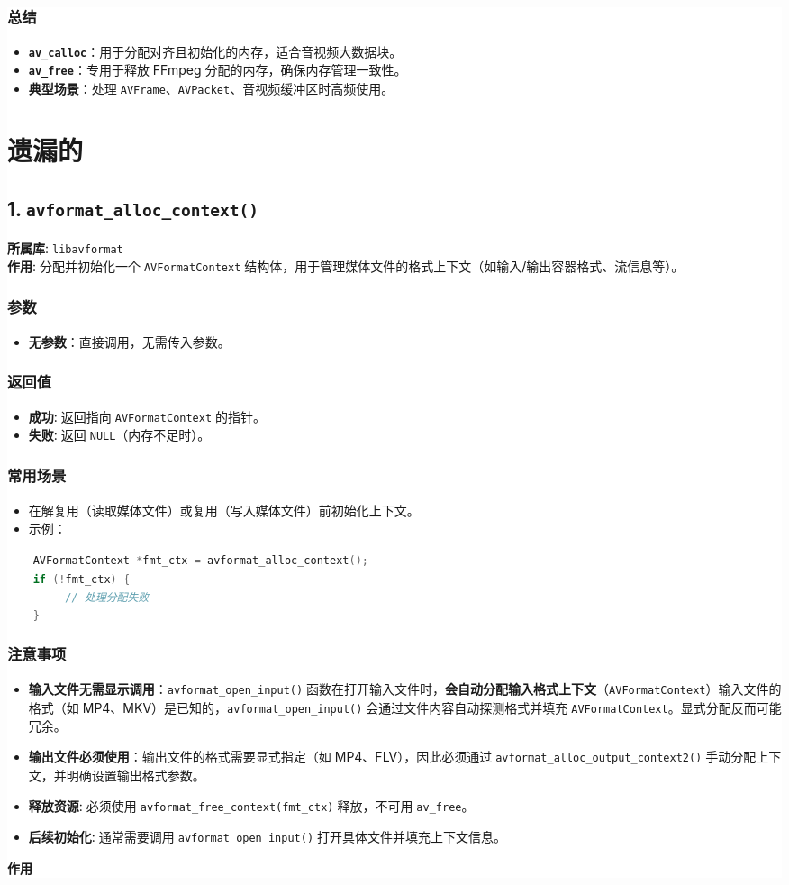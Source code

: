 
### **总结**
- **`av_calloc`**：用于分配对齐且初始化的内存，适合音视频大数据块。
- **`av_free`**：专用于释放 FFmpeg 分配的内存，确保内存管理一致性。
- **典型场景**：处理 `AVFrame`、`AVPacket`、音视频缓冲区时高频使用。











# 遗漏的
## 1. `avformat_alloc_context()`

**所属库**: `libavformat`  
**作用**: 分配并初始化一个 `AVFormatContext` 结构体，用于管理媒体文件的格式上下文（如输入/输出容器格式、流信息等）。


### 参数

- **无参数**：直接调用，无需传入参数。

### 返回值

- **成功**: 返回指向 `AVFormatContext` 的指针。
- **失败**: 返回 `NULL`（内存不足时）。

### 常用场景

- 在解复用（读取媒体文件）或复用（写入媒体文件）前初始化上下文。
- 示例：
```cpp
	AVFormatContext *fmt_ctx = avformat_alloc_context(); 
	if (!fmt_ctx) {
	     // 处理分配失败 
    }
```

    

### 注意事项


- **输入文件无需显示调用**：`avformat_open_input()` 函数在打开输入文件时，**会自动分配输入格式上下文**（`AVFormatContext`）输入文件的格式（如 MP4、MKV）是已知的，`avformat_open_input()` 会通过文件内容自动探测格式并填充 `AVFormatContext`。显式分配反而可能冗余。

- **输出文件必须使用**：输出文件的格式需要显式指定（如 MP4、FLV），因此必须通过 `avformat_alloc_output_context2()` 手动分配上下文，并明确设置输出格式参数。

- **释放资源**: 必须使用 `avformat_free_context(fmt_ctx)` 释放，不可用 `av_free`。
- **后续初始化**: 通常需要调用 `avformat_open_input()` 打开具体文件并填充上下文信息。

**作用**
